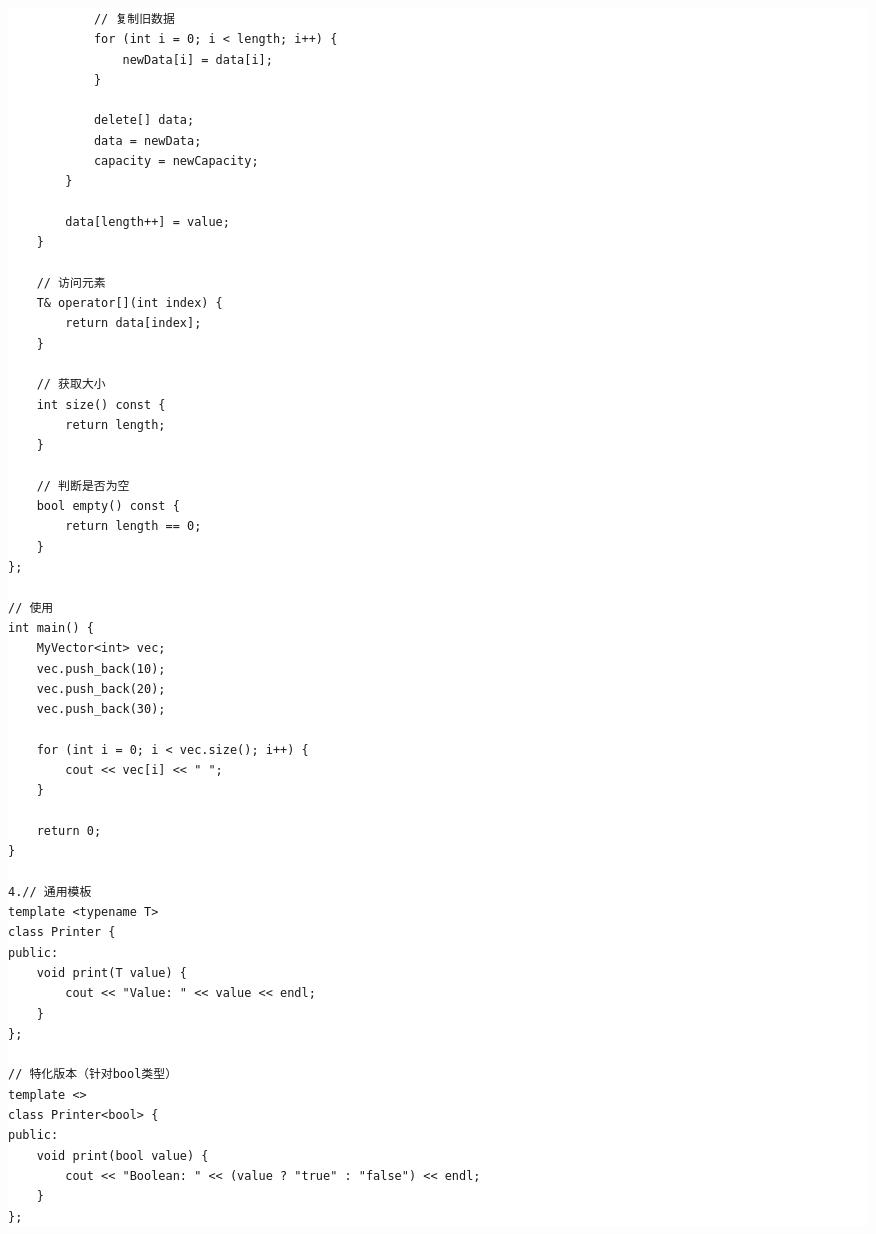                 // 复制旧数据
                for (int i = 0; i < length; i++) {
                    newData[i] = data[i];
                }
                
                delete[] data;
                data = newData;
                capacity = newCapacity;
            }
            
            data[length++] = value;
        }
    
        // 访问元素
        T& operator[](int index) {
            return data[index];
        }
        
        // 获取大小
        int size() const {
            return length;
        }
        
        // 判断是否为空
        bool empty() const {
            return length == 0;
        }
    };

    // 使用
    int main() {
        MyVector<int> vec;
        vec.push_back(10);
        vec.push_back(20);
        vec.push_back(30);
        
        for (int i = 0; i < vec.size(); i++) {
            cout << vec[i] << " ";
        }
        
        return 0;
    }

    4.// 通用模板
    template <typename T>
    class Printer {
    public:
        void print(T value) {
            cout << "Value: " << value << endl;
        }
    };

    // 特化版本（针对bool类型）
    template <>
    class Printer<bool> {
    public:
        void print(bool value) {
            cout << "Boolean: " << (value ? "true" : "false") << endl;
        }
    };

